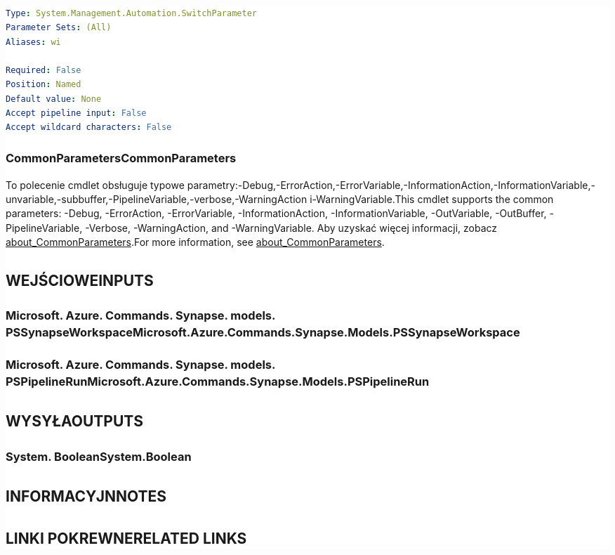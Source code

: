 ```yaml
Type: System.Management.Automation.SwitchParameter
Parameter Sets: (All)
Aliases: wi

Required: False
Position: Named
Default value: None
Accept pipeline input: False
Accept wildcard characters: False
```

### <span data-ttu-id="7a1fd-138">CommonParameters</span><span class="sxs-lookup"><span data-stu-id="7a1fd-138">CommonParameters</span></span>
<span data-ttu-id="7a1fd-139">To polecenie cmdlet obsługuje typowe parametry:-Debug,-ErrorAction,-ErrorVariable,-InformationAction,-InformationVariable,-unvariable,-subbuffer,-PipelineVariable,-verbose,-WarningAction i-WarningVariable.</span><span class="sxs-lookup"><span data-stu-id="7a1fd-139">This cmdlet supports the common parameters: -Debug, -ErrorAction, -ErrorVariable, -InformationAction, -InformationVariable, -OutVariable, -OutBuffer, -PipelineVariable, -Verbose, -WarningAction, and -WarningVariable.</span></span> <span data-ttu-id="7a1fd-140">Aby uzyskać więcej informacji, zobacz [about_CommonParameters](http://go.microsoft.com/fwlink/?LinkID=113216).</span><span class="sxs-lookup"><span data-stu-id="7a1fd-140">For more information, see [about_CommonParameters](http://go.microsoft.com/fwlink/?LinkID=113216).</span></span>

## <span data-ttu-id="7a1fd-141">WEJŚCIOWE</span><span class="sxs-lookup"><span data-stu-id="7a1fd-141">INPUTS</span></span>

### <span data-ttu-id="7a1fd-142">Microsoft. Azure. Commands. Synapse. models. PSSynapseWorkspace</span><span class="sxs-lookup"><span data-stu-id="7a1fd-142">Microsoft.Azure.Commands.Synapse.Models.PSSynapseWorkspace</span></span>

### <span data-ttu-id="7a1fd-143">Microsoft. Azure. Commands. Synapse. models. PSPipelineRun</span><span class="sxs-lookup"><span data-stu-id="7a1fd-143">Microsoft.Azure.Commands.Synapse.Models.PSPipelineRun</span></span>

## <span data-ttu-id="7a1fd-144">WYSYŁA</span><span class="sxs-lookup"><span data-stu-id="7a1fd-144">OUTPUTS</span></span>

### <span data-ttu-id="7a1fd-145">System. Boolean</span><span class="sxs-lookup"><span data-stu-id="7a1fd-145">System.Boolean</span></span>

## <span data-ttu-id="7a1fd-146">INFORMACYJN</span><span class="sxs-lookup"><span data-stu-id="7a1fd-146">NOTES</span></span>

## <span data-ttu-id="7a1fd-147">LINKI POKREWNE</span><span class="sxs-lookup"><span data-stu-id="7a1fd-147">RELATED LINKS</span></span>
